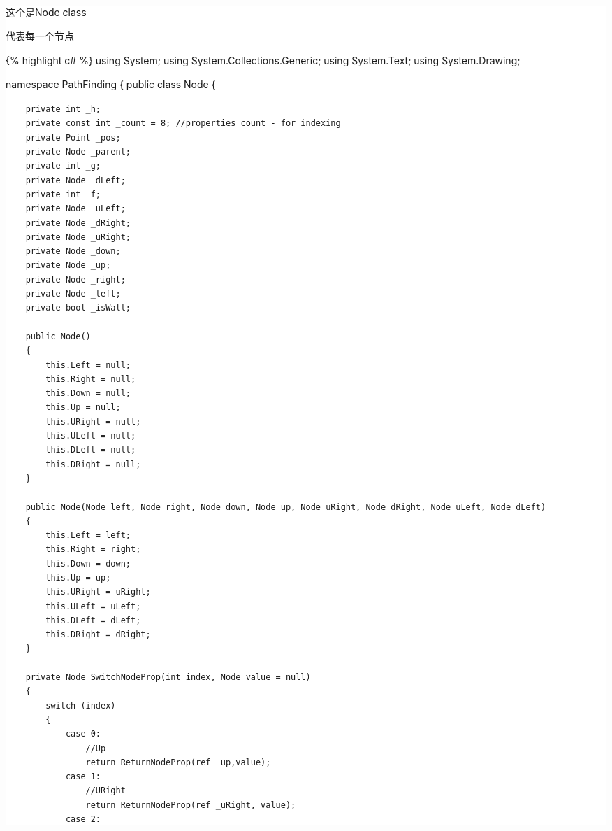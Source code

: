 这个是Node class

代表每一个节点

{% highlight c# %}
using System;
using System.Collections.Generic;
using System.Text;
using System.Drawing;

namespace PathFinding
{
    public class Node
    {

        private int _h;
        private const int _count = 8; //properties count - for indexing
        private Point _pos;
        private Node _parent;
        private int _g;
        private Node _dLeft;
        private int _f;
        private Node _uLeft;
        private Node _dRight;
        private Node _uRight;
        private Node _down;
        private Node _up;
        private Node _right;
        private Node _left;
        private bool _isWall;

        public Node()
        {
            this.Left = null;
            this.Right = null;
            this.Down = null;
            this.Up = null;
            this.URight = null;
            this.ULeft = null;
            this.DLeft = null;
            this.DRight = null;
        }

        public Node(Node left, Node right, Node down, Node up, Node uRight, Node dRight, Node uLeft, Node dLeft)
        {
            this.Left = left;
            this.Right = right;
            this.Down = down;
            this.Up = up;
            this.URight = uRight;
            this.ULeft = uLeft;
            this.DLeft = dLeft;
            this.DRight = dRight;
        }

        private Node SwitchNodeProp(int index, Node value = null)
        {
            switch (index)
            {
                case 0:
                    //Up
                    return ReturnNodeProp(ref _up,value);
                case 1:
                    //URight
                    return ReturnNodeProp(ref _uRight, value);
                case 2: